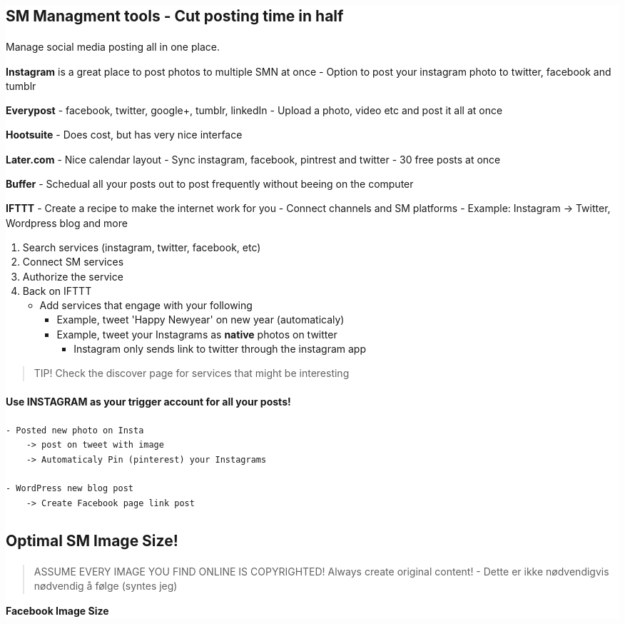
## SM Managment tools - Cut posting time in half

Manage social media posting all in one place.

__Instagram__ is a great place to post photos to multiple SMN at once
    - Option to post your instagram photo to twitter, facebook and tumblr
    
__Everypost__ 
    - facebook, twitter, google+, tumblr, linkedIn
    - Upload a photo, video etc and post it all at once
    
__Hootsuite__
    - Does cost, but has very nice interface

__Later.com__
    - Nice calendar layout
    - Sync instagram, facebook, pintrest and twitter
    -  30 free posts at once
    
__Buffer__
    - Schedual all your posts out to post frequently without beeing on the computer
    
__IFTTT__
    - Create a recipe to make the internet work for you
    - Connect channels and SM platforms
    - Example: Instagram -> Twitter, Wordpress blog and more
    
1. Search services (instagram, twitter, facebook, etc)
2. Connect SM services
3. Authorize the service
4. Back on IFTTT 
    - Add services that engage with your following
        - Example, tweet 'Happy Newyear' on new year (automaticaly)
        - Example, tweet your Instagrams as __native__ photos on twitter
            - Instagram only sends link to twitter through the instagram app
            
> TIP! Check the discover page for services that might be interesting

#### Use INSTAGRAM as your trigger account for all your posts!
    - Posted new photo on Insta 
        -> post on tweet with image 
        -> Automaticaly Pin (pinterest) your Instagrams
    
    - WordPress new blog post
        -> Create Facebook page link post 


## Optimal SM Image Size!

> ASSUME EVERY IMAGE YOU FIND ONLINE IS COPYRIGHTED! Always create original content! 
    - Dette er ikke nødvendigvis nødvendig å følge (syntes jeg)

__Facebook Image Size__
